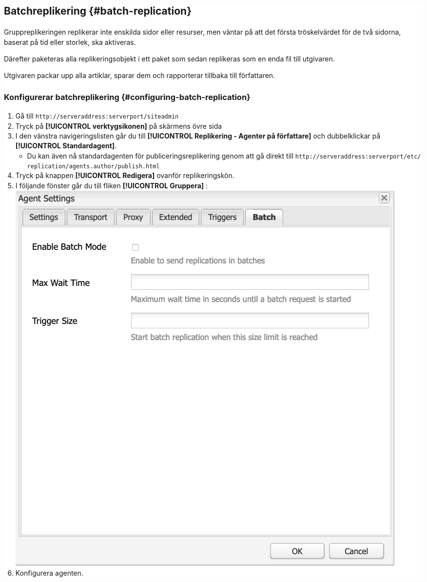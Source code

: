 ## Batchreplikering {#batch-replication}

Gruppreplikeringen replikerar inte enskilda sidor eller resurser, men väntar på att det första tröskelvärdet för de två sidorna, baserat på tid eller storlek, ska aktiveras.

Därefter paketeras alla replikeringsobjekt i ett paket som sedan replikeras som en enda fil till utgivaren.

Utgivaren packar upp alla artiklar, sparar dem och rapporterar tillbaka till författaren.

### Konfigurerar batchreplikering {#configuring-batch-replication}

1. Gå till `http://serveraddress:serverport/siteadmin`
1. Tryck på **[!UICONTROL verktygsikonen]** på skärmens övre sida
1. I den vänstra navigeringslisten går du till **[!UICONTROL Replikering - Agenter på författare]** och dubbelklickar på **[!UICONTROL Standardagent]**.
   * Du kan även nå standardagenten för publiceringsreplikering genom att gå direkt till `http://serveraddress:serverport/etc/replication/agents.author/publish.html`
1. Tryck på knappen **[!UICONTROL Redigera]** ovanför replikeringskön.
1. I följande fönster går du till fliken **[!UICONTROL Gruppera]** :
   ![batchreplikering](assets/batchreplication.png)
1. Konfigurera agenten.
